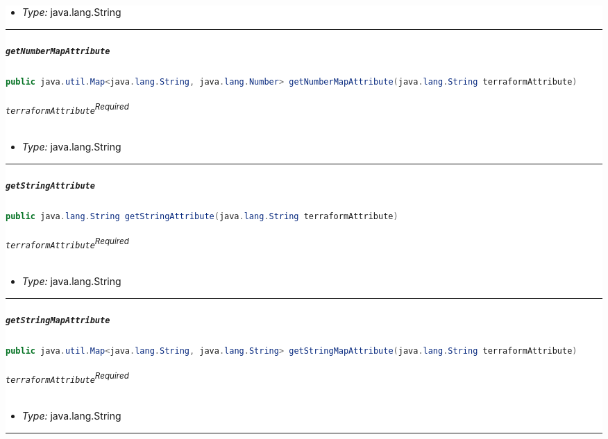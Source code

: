 - *Type:* java.lang.String

---

##### `getNumberMapAttribute` <a name="getNumberMapAttribute" id="@cdktf/provider-ionoscloud.dataIonoscloudK8SCluster.DataIonoscloudK8SClusterConfigAOutputReference.getNumberMapAttribute"></a>

```java
public java.util.Map<java.lang.String, java.lang.Number> getNumberMapAttribute(java.lang.String terraformAttribute)
```

###### `terraformAttribute`<sup>Required</sup> <a name="terraformAttribute" id="@cdktf/provider-ionoscloud.dataIonoscloudK8SCluster.DataIonoscloudK8SClusterConfigAOutputReference.getNumberMapAttribute.parameter.terraformAttribute"></a>

- *Type:* java.lang.String

---

##### `getStringAttribute` <a name="getStringAttribute" id="@cdktf/provider-ionoscloud.dataIonoscloudK8SCluster.DataIonoscloudK8SClusterConfigAOutputReference.getStringAttribute"></a>

```java
public java.lang.String getStringAttribute(java.lang.String terraformAttribute)
```

###### `terraformAttribute`<sup>Required</sup> <a name="terraformAttribute" id="@cdktf/provider-ionoscloud.dataIonoscloudK8SCluster.DataIonoscloudK8SClusterConfigAOutputReference.getStringAttribute.parameter.terraformAttribute"></a>

- *Type:* java.lang.String

---

##### `getStringMapAttribute` <a name="getStringMapAttribute" id="@cdktf/provider-ionoscloud.dataIonoscloudK8SCluster.DataIonoscloudK8SClusterConfigAOutputReference.getStringMapAttribute"></a>

```java
public java.util.Map<java.lang.String, java.lang.String> getStringMapAttribute(java.lang.String terraformAttribute)
```

###### `terraformAttribute`<sup>Required</sup> <a name="terraformAttribute" id="@cdktf/provider-ionoscloud.dataIonoscloudK8SCluster.DataIonoscloudK8SClusterConfigAOutputReference.getStringMapAttribute.parameter.terraformAttribute"></a>

- *Type:* java.lang.String

---